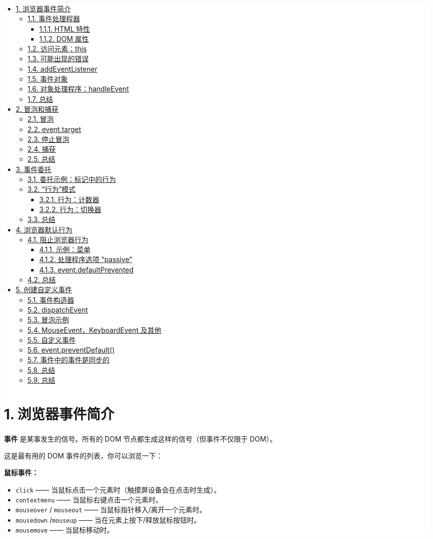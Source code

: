 

- [1. 浏览器事件简介](#1-%e6%b5%8f%e8%a7%88%e5%99%a8%e4%ba%8b%e4%bb%b6%e7%ae%80%e4%bb%8b)
  - [1.1. 事件处理程器](#11-%e4%ba%8b%e4%bb%b6%e5%a4%84%e7%90%86%e7%a8%8b%e5%99%a8)
    - [1.1.1. HTML 特性](#111-html-%e7%89%b9%e6%80%a7)
    - [1.1.2. DOM 属性](#112-dom-%e5%b1%9e%e6%80%a7)
  - [1.2. 访问元素：this](#12-%e8%ae%bf%e9%97%ae%e5%85%83%e7%b4%a0this)
  - [1.3. 可能出现的错误](#13-%e5%8f%af%e8%83%bd%e5%87%ba%e7%8e%b0%e7%9a%84%e9%94%99%e8%af%af)
  - [1.4. addEventListener](#14-addeventlistener)
  - [1.5. 事件对象](#15-%e4%ba%8b%e4%bb%b6%e5%af%b9%e8%b1%a1)
  - [1.6. 对象处理程序：handleEvent](#16-%e5%af%b9%e8%b1%a1%e5%a4%84%e7%90%86%e7%a8%8b%e5%ba%8fhandleevent)
  - [1.7. 总结](#17-%e6%80%bb%e7%bb%93)
- [2. 冒泡和捕获](#2-%e5%86%92%e6%b3%a1%e5%92%8c%e6%8d%95%e8%8e%b7)
  - [2.1. 冒泡](#21-%e5%86%92%e6%b3%a1)
  - [2.2. event.target](#22-eventtarget)
  - [2.3. 停止冒泡](#23-%e5%81%9c%e6%ad%a2%e5%86%92%e6%b3%a1)
  - [2.4. 捕获](#24-%e6%8d%95%e8%8e%b7)
  - [2.5. 总结](#25-%e6%80%bb%e7%bb%93)
- [3. 事件委托](#3-%e4%ba%8b%e4%bb%b6%e5%a7%94%e6%89%98)
  - [3.1. 委托示例：标记中的行为](#31-%e5%a7%94%e6%89%98%e7%a4%ba%e4%be%8b%e6%a0%87%e8%ae%b0%e4%b8%ad%e7%9a%84%e8%a1%8c%e4%b8%ba)
  - [3.2. “行为”模式](#32-%e8%a1%8c%e4%b8%ba%e6%a8%a1%e5%bc%8f)
    - [3.2.1. 行为：计数器](#321-%e8%a1%8c%e4%b8%ba%e8%ae%a1%e6%95%b0%e5%99%a8)
    - [3.2.2. 行为：切换器](#322-%e8%a1%8c%e4%b8%ba%e5%88%87%e6%8d%a2%e5%99%a8)
  - [3.3. 总结](#33-%e6%80%bb%e7%bb%93)
- [4. 浏览器默认行为](#4-%e6%b5%8f%e8%a7%88%e5%99%a8%e9%bb%98%e8%ae%a4%e8%a1%8c%e4%b8%ba)
  - [4.1. 阻止浏览器行为](#41-%e9%98%bb%e6%ad%a2%e6%b5%8f%e8%a7%88%e5%99%a8%e8%a1%8c%e4%b8%ba)
    - [4.1.1. 示例：菜单](#411-%e7%a4%ba%e4%be%8b%e8%8f%9c%e5%8d%95)
    - [4.1.2. 处理程序选项 “passive”](#412-%e5%a4%84%e7%90%86%e7%a8%8b%e5%ba%8f%e9%80%89%e9%a1%b9-passive)
    - [4.1.3. event.defaultPrevented](#413-eventdefaultprevented)
  - [4.2. 总结](#42-%e6%80%bb%e7%bb%93)
- [5. 创建自定义事件](#5-%e5%88%9b%e5%bb%ba%e8%87%aa%e5%ae%9a%e4%b9%89%e4%ba%8b%e4%bb%b6)
  - [5.1. 事件构造器](#51-%e4%ba%8b%e4%bb%b6%e6%9e%84%e9%80%a0%e5%99%a8)
  - [5.2. dispatchEvent](#52-dispatchevent)
  - [5.3. 冒泡示例](#53-%e5%86%92%e6%b3%a1%e7%a4%ba%e4%be%8b)
  - [5.4. MouseEvent，KeyboardEvent 及其他](#54-mouseeventkeyboardevent-%e5%8f%8a%e5%85%b6%e4%bb%96)
  - [5.5. 自定义事件](#55-%e8%87%aa%e5%ae%9a%e4%b9%89%e4%ba%8b%e4%bb%b6)
  - [5.6. event.preventDefault()](#56-eventpreventdefault)
  - [5.7. 事件中的事件是同步的](#57-%e4%ba%8b%e4%bb%b6%e4%b8%ad%e7%9a%84%e4%ba%8b%e4%bb%b6%e6%98%af%e5%90%8c%e6%ad%a5%e7%9a%84)
  - [5.8. 总结](#58-%e6%80%bb%e7%bb%93)
  - [5.9. 总结](#59-%e6%80%bb%e7%bb%93)



# 1. 浏览器事件简介

**事件** 是某事发生的信号。所有的 DOM 节点都生成这样的信号（但事件不仅限于 DOM）。

这是最有用的 DOM 事件的列表，你可以浏览一下：

**鼠标事件：**

- `click` —— 当鼠标点击一个元素时（触摸屏设备会在点击时生成）。
- `contextmenu` —— 当鼠标右键点击一个元素时。
- `mouseover` / `mouseout` —— 当鼠标指针移入/离开一个元素时。
- `mousedown` /`mouseup` —— 当在元素上按下/释放鼠标按钮时。
- `mousemove` —— 当鼠标移动时。
